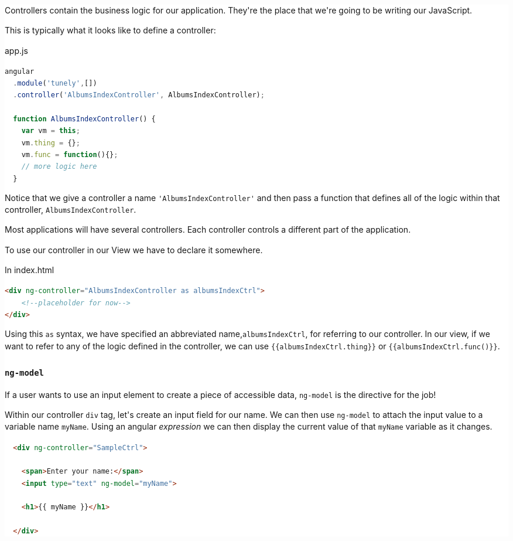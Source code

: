 Controllers contain the business logic for our application. They're the place that we're going to be writing our JavaScript.

This is typically what it looks like to define a controller:

app.js

```js
angular
  .module('tunely',[])
  .controller('AlbumsIndexController', AlbumsIndexController);

  function AlbumsIndexController() {
    var vm = this;
    vm.thing = {};
    vm.func = function(){};
    // more logic here
  }
```

Notice that we give a controller a name `'AlbumsIndexController'` and then pass a function that defines all of the logic within that controller, `AlbumsIndexController`.

Most applications will have several controllers. Each controller controls a different part of the application.

To use our controller in our View we have to declare it somewhere.

In index.html

```html
<div ng-controller="AlbumsIndexController as albumsIndexCtrl">
	<!--placeholder for now-->
</div>
```

Using this `as` syntax, we have specified an abbreviated name,`albumsIndexCtrl`, for referring to our controller. In our view, if we want to refer to any of the logic defined in the controller, we can use `{{albumsIndexCtrl.thing}}` or `{{albumsIndexCtrl.func()}}`.


### `ng-model`

If a user wants to use an input element to create a piece of accessible data, `ng-model` is the directive for the job!

Within our controller `div` tag, let's create an input field for our name. We can then use `ng-model` to attach the input value to a variable name `myName`. Using an angular *expression* we can then display the current value of that `myName` variable as it changes.

```html
  <div ng-controller="SampleCtrl">

    <span>Enter your name:</span>
    <input type="text" ng-model="myName">

    <h1>{{ myName }}</h1>

  </div>
```
